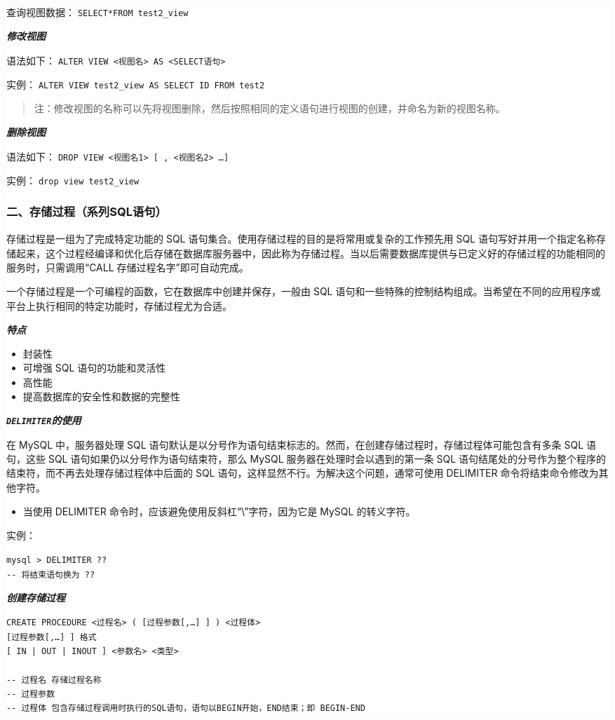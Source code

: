 查询视图数据：
	`SELECT*FROM test2_view`

***修改视图***

语法如下：
	`ALTER VIEW <视图名> AS <SELECT语句>`

实例：
	`ALTER VIEW test2_view AS SELECT ID FROM test2`
	
> 注：修改视图的名称可以先将视图删除，然后按照相同的定义语句进行视图的创建，并命名为新的视图名称。

***删除视图***

语法如下：
	`DROP VIEW <视图名1> [ , <视图名2> …]`

实例：
	`drop view test2_view`

### 二、存储过程（系列SQL语句）

存储过程是一组为了完成特定功能的 SQL 语句集合。使用存储过程的目的是将常用或复杂的工作预先用 SQL 语句写好并用一个指定名称存储起来，这个过程经编译和优化后存储在数据库服务器中，因此称为存储过程。当以后需要数据库提供与已定义好的存储过程的功能相同的服务时，只需调用“CALL 存储过程名字”即可自动完成。

一个存储过程是一个可编程的函数，它在数据库中创建并保存，一般由 SQL 语句和一些特殊的控制结构组成。当希望在不同的应用程序或平台上执行相同的特定功能时，存储过程尤为合适。

***特点***
+	封装性
+	可增强 SQL 语句的功能和灵活性
+	高性能
+	提高数据库的安全性和数据的完整性


***`DELIMITER`的使用***

在 MySQL 中，服务器处理 SQL 语句默认是以分号作为语句结束标志的。然而，在创建存储过程时，存储过程体可能包含有多条 SQL 语句，这些 SQL 语句如果仍以分号作为语句结束符，那么 MySQL 服务器在处理时会以遇到的第一条 SQL 语句结尾处的分号作为整个程序的结束符，而不再去处理存储过程体中后面的 SQL 语句，这样显然不行。为解决这个问题，通常可使用 DELIMITER 命令将结束命令修改为其他字符。

+	当使用 DELIMITER 命令时，应该避免使用反斜杠“\”字符，因为它是 MySQL 的转义字符。

实例：
```
mysql > DELIMITER ??
-- 将结束语句换为 ??
```


***创建存储过程***

```
CREATE PROCEDURE <过程名> ( [过程参数[,…] ] ) <过程体>
[过程参数[,…] ] 格式
[ IN | OUT | INOUT ] <参数名> <类型>

-- 过程名 存储过程名称
-- 过程参数 
-- 过程体 包含存储过程调用时执行的SQL语句，语句以BEGIN开始，END结束；即 BEGIN-END  
```
